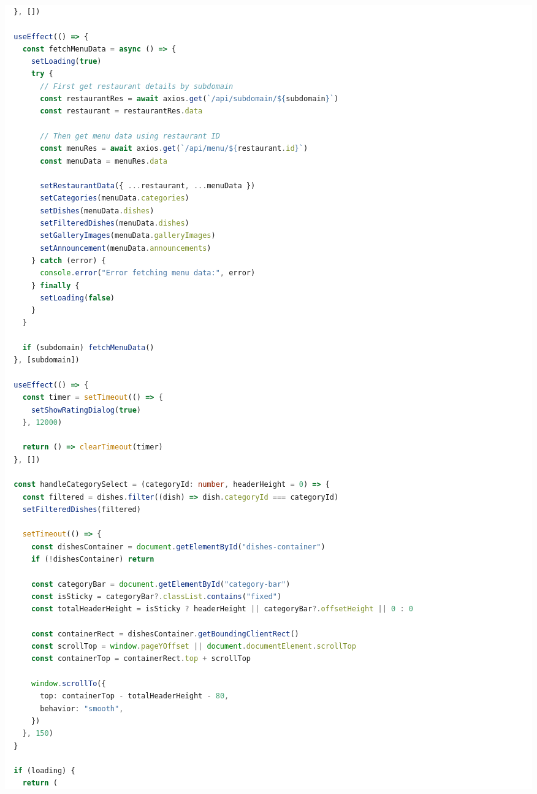 ```typescript
  }, [])

  useEffect(() => {
    const fetchMenuData = async () => {
      setLoading(true)
      try {
        // First get restaurant details by subdomain
        const restaurantRes = await axios.get(`/api/subdomain/${subdomain}`)
        const restaurant = restaurantRes.data

        // Then get menu data using restaurant ID
        const menuRes = await axios.get(`/api/menu/${restaurant.id}`)
        const menuData = menuRes.data

        setRestaurantData({ ...restaurant, ...menuData })
        setCategories(menuData.categories)
        setDishes(menuData.dishes)
        setFilteredDishes(menuData.dishes)
        setGalleryImages(menuData.galleryImages)
        setAnnouncement(menuData.announcements)
      } catch (error) {
        console.error("Error fetching menu data:", error)
      } finally {
        setLoading(false)
      }
    }

    if (subdomain) fetchMenuData()
  }, [subdomain])

  useEffect(() => {
    const timer = setTimeout(() => {
      setShowRatingDialog(true)
    }, 12000)

    return () => clearTimeout(timer)
  }, [])

  const handleCategorySelect = (categoryId: number, headerHeight = 0) => {
    const filtered = dishes.filter((dish) => dish.categoryId === categoryId)
    setFilteredDishes(filtered)

    setTimeout(() => {
      const dishesContainer = document.getElementById("dishes-container")
      if (!dishesContainer) return

      const categoryBar = document.getElementById("category-bar")
      const isSticky = categoryBar?.classList.contains("fixed")
      const totalHeaderHeight = isSticky ? headerHeight || categoryBar?.offsetHeight || 0 : 0

      const containerRect = dishesContainer.getBoundingClientRect()
      const scrollTop = window.pageYOffset || document.documentElement.scrollTop
      const containerTop = containerRect.top + scrollTop

      window.scrollTo({
        top: containerTop - totalHeaderHeight - 80,
        behavior: "smooth",
      })
    }, 150)
  }

  if (loading) {
    return (
```